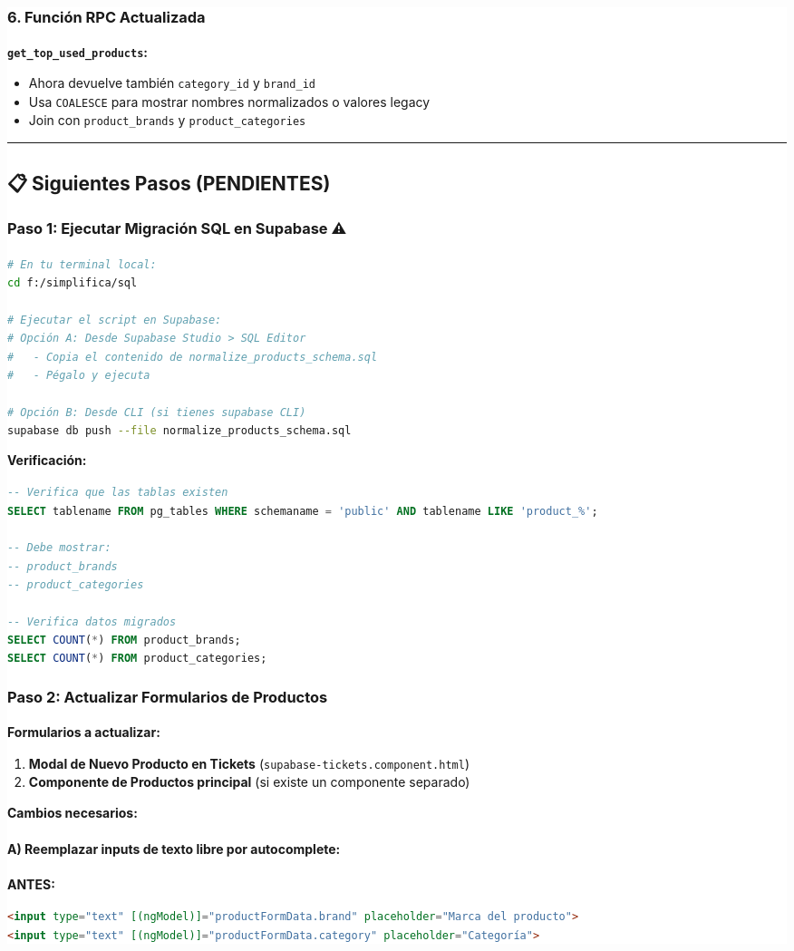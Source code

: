 ### 6. **Función RPC Actualizada**

**`get_top_used_products`:**
- Ahora devuelve también `category_id` y `brand_id`
- Usa `COALESCE` para mostrar nombres normalizados o valores legacy
- Join con `product_brands` y `product_categories`

---

## 📋 Siguientes Pasos (PENDIENTES)

### **Paso 1: Ejecutar Migración SQL en Supabase** ⚠️

```bash
# En tu terminal local:
cd f:/simplifica/sql

# Ejecutar el script en Supabase:
# Opción A: Desde Supabase Studio > SQL Editor
#   - Copia el contenido de normalize_products_schema.sql
#   - Pégalo y ejecuta

# Opción B: Desde CLI (si tienes supabase CLI)
supabase db push --file normalize_products_schema.sql
```

**Verificación:**
```sql
-- Verifica que las tablas existen
SELECT tablename FROM pg_tables WHERE schemaname = 'public' AND tablename LIKE 'product_%';

-- Debe mostrar:
-- product_brands
-- product_categories

-- Verifica datos migrados
SELECT COUNT(*) FROM product_brands;
SELECT COUNT(*) FROM product_categories;
```

### **Paso 2: Actualizar Formularios de Productos**

**Formularios a actualizar:**
1. **Modal de Nuevo Producto en Tickets** (`supabase-tickets.component.html`)
2. **Componente de Productos principal** (si existe un componente separado)

**Cambios necesarios:**

#### A) Reemplazar inputs de texto libre por autocomplete:

**ANTES:**
```html
<input type="text" [(ngModel)]="productFormData.brand" placeholder="Marca del producto">
<input type="text" [(ngModel)]="productFormData.category" placeholder="Categoría">
```
